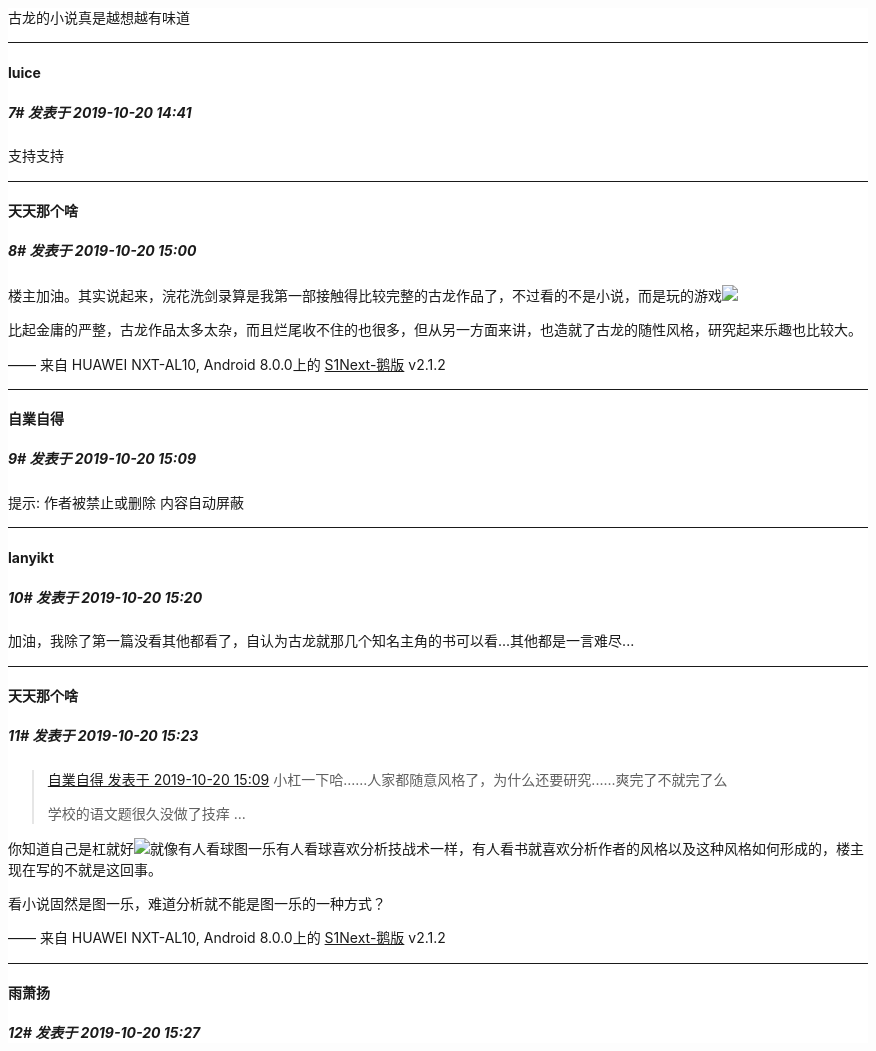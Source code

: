 古龙的小说真是越想越有味道

*****

####  luice  
##### 7#       发表于 2019-10-20 14:41

支持支持

*****

####  天天那个啥  
##### 8#       发表于 2019-10-20 15:00

楼主加油。其实说起来，浣花洗剑录算是我第一部接触得比较完整的古龙作品了，不过看的不是小说，而是玩的游戏<img src="https://static.saraba1st.com/image/smiley/face2017/068.png" referrerpolicy="no-referrer">

比起金庸的严整，古龙作品太多太杂，而且烂尾收不住的也很多，但从另一方面来讲，也造就了古龙的随性风格，研究起来乐趣也比较大。

—— 来自 HUAWEI NXT-AL10, Android 8.0.0上的 [S1Next-鹅版](https://github.com/ykrank/S1-Next/releases) v2.1.2

*****

####  自業自得  
##### 9#       发表于 2019-10-20 15:09

提示: 作者被禁止或删除 内容自动屏蔽

*****

####  lanyikt  
##### 10#       发表于 2019-10-20 15:20

加油，我除了第一篇没看其他都看了，自认为古龙就那几个知名主角的书可以看...其他都是一言难尽...

*****

####  天天那个啥  
##### 11#       发表于 2019-10-20 15:23

<blockquote><a href="httphttps://bbs.saraba1st.com/2b/forum.php?mod=redirect&amp;goto=findpost&amp;pid=45257663&amp;ptid=1860406" target="_blank">自業自得 发表于 2019-10-20 15:09</a>
小杠一下哈......人家都随意风格了，为什么还要研究......爽完了不就完了么

学校的语文题很久没做了技痒 ...</blockquote>
你知道自己是杠就好<img src="https://static.saraba1st.com/image/smiley/face2017/015.png" referrerpolicy="no-referrer">就像有人看球图一乐有人看球喜欢分析技战术一样，有人看书就喜欢分析作者的风格以及这种风格如何形成的，楼主现在写的不就是这回事。

看小说固然是图一乐，难道分析就不能是图一乐的一种方式？

—— 来自 HUAWEI NXT-AL10, Android 8.0.0上的 [S1Next-鹅版](https://github.com/ykrank/S1-Next/releases) v2.1.2

*****

####  雨萧扬  
##### 12#       发表于 2019-10-20 15:27
